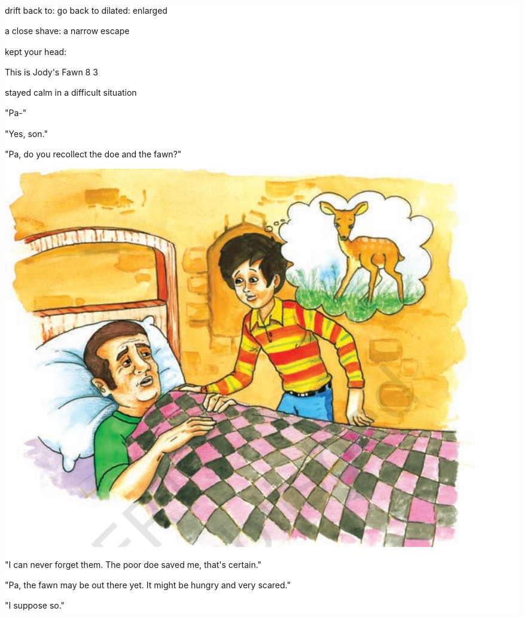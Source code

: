 drift back to: go back to dilated: enlarged

a close shave: a narrow escape

kept your head:

This is Jody's Fawn 8 3

stayed calm in a difficult situation

"Pa-"

"Yes, son."

"Pa, do you recollect the doe and the fawn?"

![](_page_1_Picture_3.jpeg)

"I can never forget them. The poor doe saved me, that's certain."

"Pa, the fawn may be out there yet. It might be hungry and very scared."

"I suppose so."
